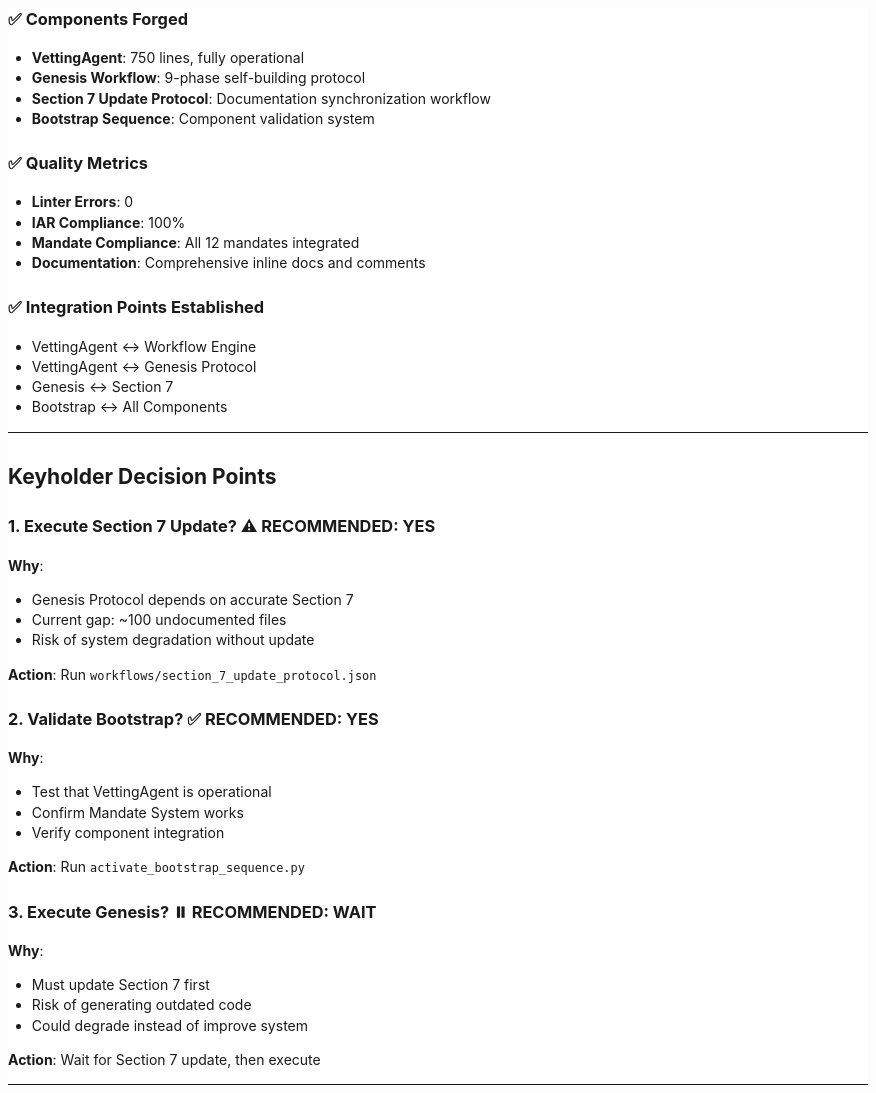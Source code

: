 ### ✅ Components Forged
- **VettingAgent**: 750 lines, fully operational
- **Genesis Workflow**: 9-phase self-building protocol
- **Section 7 Update Protocol**: Documentation synchronization workflow
- **Bootstrap Sequence**: Component validation system

### ✅ Quality Metrics
- **Linter Errors**: 0
- **IAR Compliance**: 100%
- **Mandate Compliance**: All 12 mandates integrated
- **Documentation**: Comprehensive inline docs and comments

### ✅ Integration Points Established
- VettingAgent ↔ Workflow Engine
- VettingAgent ↔ Genesis Protocol
- Genesis ↔ Section 7
- Bootstrap ↔ All Components

---

## Keyholder Decision Points

### 1. **Execute Section 7 Update?** ⚠️ **RECOMMENDED: YES**

**Why**: 
- Genesis Protocol depends on accurate Section 7
- Current gap: ~100 undocumented files
- Risk of system degradation without update

**Action**: Run `workflows/section_7_update_protocol.json`

### 2. **Validate Bootstrap?** ✅ **RECOMMENDED: YES**

**Why**:
- Test that VettingAgent is operational
- Confirm Mandate System works
- Verify component integration

**Action**: Run `activate_bootstrap_sequence.py`

### 3. **Execute Genesis?** ⏸️ **RECOMMENDED: WAIT**

**Why**:
- Must update Section 7 first
- Risk of generating outdated code
- Could degrade instead of improve system

**Action**: Wait for Section 7 update, then execute

---

